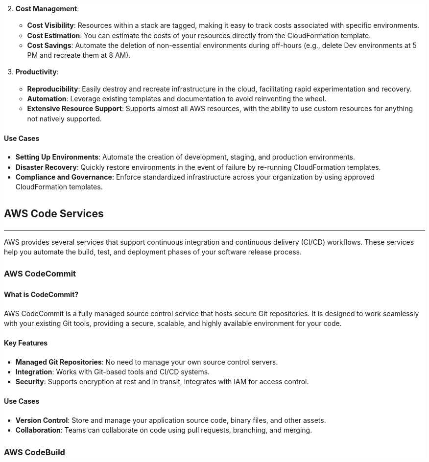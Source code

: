 2. **Cost Management**:
   - **Cost Visibility**: Resources within a stack are tagged, making it easy to track costs associated with specific environments.
   - **Cost Estimation**: You can estimate the costs of your resources directly from the CloudFormation template.
   - **Cost Savings**: Automate the deletion of non-essential environments during off-hours (e.g., delete Dev environments at 5 PM and recreate them at 8 AM).

3. **Productivity**:
   - **Reproducibility**: Easily destroy and recreate infrastructure in the cloud, facilitating rapid experimentation and recovery.
   - **Automation**: Leverage existing templates and documentation to avoid reinventing the wheel.
   - **Extensive Resource Support**: Supports almost all AWS resources, with the ability to use custom resources for anything not natively supported.

#### Use Cases

- **Setting Up Environments**: Automate the creation of development, staging, and production environments.
- **Disaster Recovery**: Quickly restore environments in the event of failure by re-running CloudFormation templates.
- **Compliance and Governance**: Enforce standardized infrastructure across your organization by using approved CloudFormation templates.




## AWS Code Services
---

AWS provides several services that support continuous integration and continuous delivery (CI/CD) workflows. These services help you automate the build, test, and deployment phases of your software release process.

### AWS CodeCommit

#### What is CodeCommit?

AWS CodeCommit is a fully managed source control service that hosts secure Git repositories. It is designed to work seamlessly with your existing Git tools, providing a secure, scalable, and highly available environment for your code.

#### Key Features

- **Managed Git Repositories**: No need to manage your own source control servers.
- **Integration**: Works with Git-based tools and CI/CD systems.
- **Security**: Supports encryption at rest and in transit, integrates with IAM for access control.

#### Use Cases

- **Version Control**: Store and manage your application source code, binary files, and other assets.
- **Collaboration**: Teams can collaborate on code using pull requests, branching, and merging.

### AWS CodeBuild
